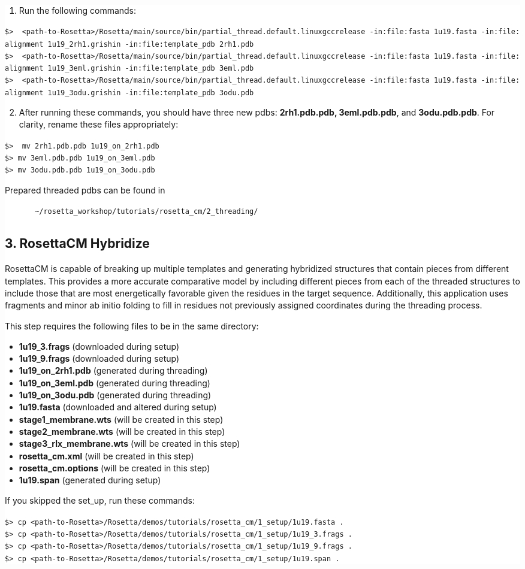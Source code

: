 1.	Run the following commands:

```
$>  <path-to-Rosetta>/Rosetta/main/source/bin/partial_thread.default.linuxgccrelease -in:file:fasta 1u19.fasta -in:file:alignment 1u19_2rh1.grishin -in:file:template_pdb 2rh1.pdb
$>  <path-to-Rosetta>/Rosetta/main/source/bin/partial_thread.default.linuxgccrelease -in:file:fasta 1u19.fasta -in:file:alignment 1u19_3eml.grishin -in:file:template_pdb 3eml.pdb
$>  <path-to-Rosetta>/Rosetta/main/source/bin/partial_thread.default.linuxgccrelease -in:file:fasta 1u19.fasta -in:file:alignment 1u19_3odu.grishin -in:file:template_pdb 3odu.pdb
```

2.	After running these commands, you should have three new pdbs: **2rh1.pdb.pdb, 3eml.pdb.pdb**, and **3odu.pdb.pdb**. For clarity, rename these files appropriately:

```
$>  mv 2rh1.pdb.pdb 1u19_on_2rh1.pdb
$> mv 3eml.pdb.pdb 1u19_on_3eml.pdb
$> mv 3odu.pdb.pdb 1u19_on_3odu.pdb
```

Prepared threaded pdbs can be found in
 ```
        ~/rosetta_workshop/tutorials/rosetta_cm/2_threading/
```



## 3. RosettaCM Hybridize ##

RosettaCM is capable of breaking up multiple templates and generating hybridized structures that contain pieces from different templates. This provides a more accurate comparative model by including different pieces from each of the threaded structures to include those that are most energetically favorable given the residues in the target sequence. Additionally, this application uses fragments and minor ab initio folding to fill in residues not previously assigned coordinates during the threading process.

This step requires the following files to be in the same directory:

- **1u19_3.frags** (downloaded during setup)
- **1u19_9.frags** (downloaded during setup)
- **1u19_on_2rh1.pdb** (generated during threading)
- **1u19_on_3eml.pdb** (generated during threading)
- **1u19_on_3odu.pdb** (generated during threading)
- **1u19.fasta** (downloaded and altered during setup)
- **stage1_membrane.wts** (will be created in this step)
- **stage2_membrane.wts** (will be created in this step)
- **stage3_rlx_membrane.wts** (will be created in this step)
- **rosetta_cm.xml** (will be created in this step)
- **rosetta_cm.options** (will be created in this step)
- **1u19.span** (generated during setup)

If you skipped the set_up, run these commands:
```
$> cp <path-to-Rosetta>/Rosetta/demos/tutorials/rosetta_cm/1_setup/1u19.fasta .
$> cp <path-to-Rosetta>/Rosetta/demos/tutorials/rosetta_cm/1_setup/1u19_3.frags .
$> cp <path-to-Rosetta>/Rosetta/demos/tutorials/rosetta_cm/1_setup/1u19_9.frags .
$> cp <path-to-Rosetta>/Rosetta/demos/tutorials/rosetta_cm/1_setup/1u19.span .
```
